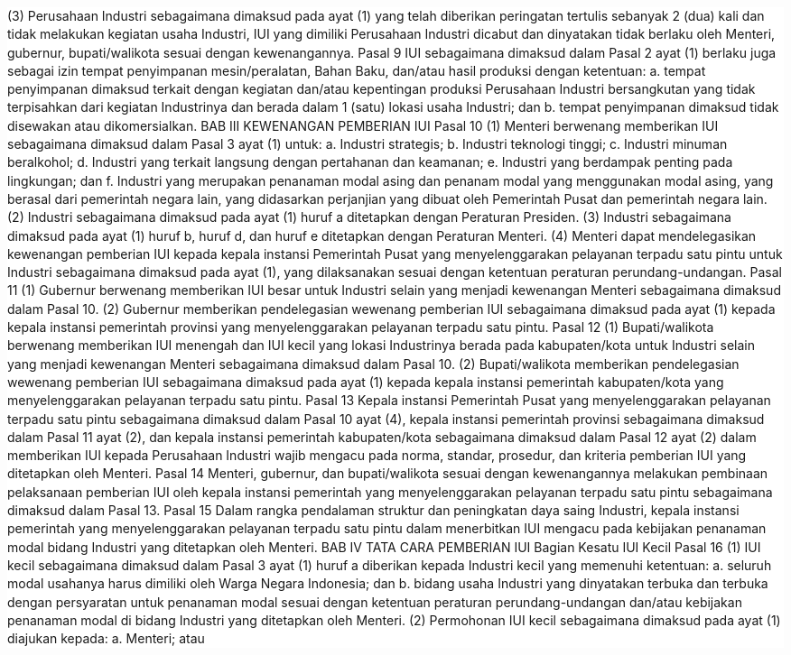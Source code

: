 (3) Perusahaan Industri sebagaimana dimaksud pada ayat (1) yang telah diberikan peringatan tertulis sebanyak 2 (dua) kali dan tidak melakukan kegiatan usaha Industri, IUI yang dimiliki Perusahaan Industri dicabut dan dinyatakan tidak berlaku oleh Menteri, gubernur, bupati/walikota sesuai dengan kewenangannya.
Pasal 9
IUI sebagaimana dimaksud dalam Pasal 2 ayat (1) berlaku juga sebagai izin tempat penyimpanan mesin/peralatan, Bahan Baku, dan/atau hasil produksi dengan ketentuan:
a. tempat penyimpanan dimaksud terkait dengan kegiatan dan/atau kepentingan produksi Perusahaan Industri bersangkutan yang tidak terpisahkan dari kegiatan Industrinya dan berada dalam 1 (satu) lokasi usaha Industri; dan
b. tempat penyimpanan dimaksud tidak disewakan atau dikomersialkan.
BAB III KEWENANGAN PEMBERIAN IUI
Pasal 10
(1) Menteri berwenang memberikan IUI sebagaimana dimaksud dalam Pasal 3 ayat (1) untuk:
a. Industri strategis;
b. Industri teknologi tinggi;
c. Industri minuman beralkohol;
d. Industri yang terkait langsung dengan pertahanan dan keamanan;
e. Industri yang berdampak penting pada lingkungan; dan f. Industri yang merupakan penanaman modal asing dan penanam modal yang menggunakan modal asing, yang berasal dari pemerintah negara lain, yang didasarkan perjanjian yang dibuat oleh Pemerintah Pusat dan pemerintah negara lain.
(2) Industri sebagaimana dimaksud pada ayat (1) huruf a ditetapkan dengan Peraturan Presiden.
(3) Industri sebagaimana dimaksud pada ayat (1) huruf b, huruf d, dan huruf e ditetapkan dengan Peraturan Menteri.
(4) Menteri dapat mendelegasikan kewenangan pemberian IUI kepada kepala instansi Pemerintah Pusat yang menyelenggarakan pelayanan terpadu satu pintu untuk Industri sebagaimana dimaksud pada ayat (1), yang dilaksanakan sesuai dengan ketentuan peraturan perundang-undangan.
Pasal 11
(1) Gubernur berwenang memberikan IUI besar untuk Industri selain yang menjadi kewenangan Menteri sebagaimana dimaksud dalam Pasal 10.
(2) Gubernur memberikan pendelegasian wewenang pemberian IUI sebagaimana dimaksud pada ayat (1) kepada kepala instansi pemerintah provinsi yang menyelenggarakan pelayanan terpadu satu pintu.
Pasal 12
(1) Bupati/walikota berwenang memberikan IUI menengah dan IUI kecil yang lokasi Industrinya berada pada kabupaten/kota untuk Industri selain yang menjadi kewenangan Menteri sebagaimana dimaksud dalam Pasal 10.
(2) Bupati/walikota memberikan pendelegasian wewenang pemberian IUI sebagaimana dimaksud pada ayat (1) kepada kepala instansi pemerintah kabupaten/kota yang menyelenggarakan pelayanan terpadu satu pintu.
Pasal 13
Kepala instansi Pemerintah Pusat yang menyelenggarakan pelayanan terpadu satu pintu sebagaimana dimaksud dalam Pasal 10 ayat (4), kepala instansi pemerintah provinsi sebagaimana dimaksud dalam Pasal 11 ayat (2), dan kepala instansi pemerintah kabupaten/kota sebagaimana dimaksud dalam Pasal 12 ayat (2) dalam memberikan IUI kepada Perusahaan Industri wajib mengacu pada norma, standar, prosedur, dan kriteria pemberian IUI yang ditetapkan oleh Menteri.
Pasal 14
Menteri, gubernur, dan bupati/walikota sesuai dengan kewenangannya melakukan pembinaan pelaksanaan pemberian IUI oleh kepala instansi pemerintah yang menyelenggarakan pelayanan terpadu satu pintu sebagaimana dimaksud dalam Pasal 13.
Pasal 15
Dalam rangka pendalaman struktur dan peningkatan daya saing Industri, kepala instansi pemerintah yang menyelenggarakan pelayanan terpadu satu pintu dalam menerbitkan IUI mengacu pada kebijakan penanaman modal bidang Industri yang ditetapkan oleh Menteri.
BAB IV TATA CARA PEMBERIAN IUI
Bagian Kesatu IUI Kecil
Pasal 16
(1) IUI kecil sebagaimana dimaksud dalam Pasal 3 ayat (1) huruf a diberikan kepada Industri kecil yang memenuhi ketentuan:
a. seluruh modal usahanya harus dimiliki oleh Warga Negara Indonesia; dan
b. bidang usaha Industri yang dinyatakan terbuka dan terbuka dengan persyaratan untuk penanaman modal sesuai dengan ketentuan peraturan perundang-undangan dan/atau kebijakan penanaman modal di bidang Industri yang ditetapkan oleh Menteri.
(2) Permohonan IUI kecil sebagaimana dimaksud pada ayat (1) diajukan kepada:
a. Menteri; atau